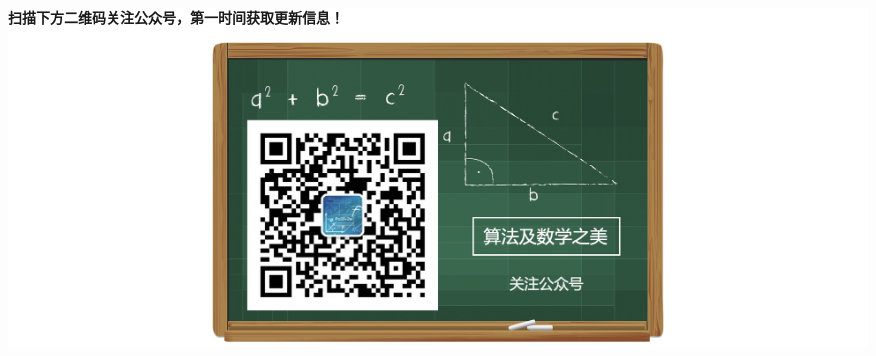 **扫描下方二维码关注公众号，第一时间获取更新信息！**  
<div align=center><img src="../qrcode.jpg" style="max-height: 300px;"></div>




